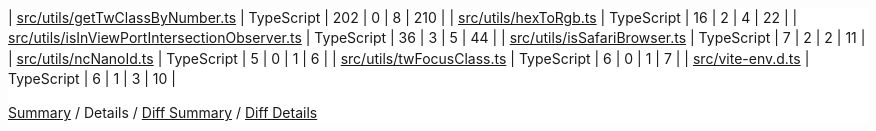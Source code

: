 | [src/utils/getTwClassByNumber.ts](/src/utils/getTwClassByNumber.ts) | TypeScript | 202 | 0 | 8 | 210 |
| [src/utils/hexToRgb.ts](/src/utils/hexToRgb.ts) | TypeScript | 16 | 2 | 4 | 22 |
| [src/utils/isInViewPortIntersectionObserver.ts](/src/utils/isInViewPortIntersectionObserver.ts) | TypeScript | 36 | 3 | 5 | 44 |
| [src/utils/isSafariBrowser.ts](/src/utils/isSafariBrowser.ts) | TypeScript | 7 | 2 | 2 | 11 |
| [src/utils/ncNanoId.ts](/src/utils/ncNanoId.ts) | TypeScript | 5 | 0 | 1 | 6 |
| [src/utils/twFocusClass.ts](/src/utils/twFocusClass.ts) | TypeScript | 6 | 0 | 1 | 7 |
| [src/vite-env.d.ts](/src/vite-env.d.ts) | TypeScript | 6 | 1 | 3 | 10 |

[Summary](results.md) / Details / [Diff Summary](diff.md) / [Diff Details](diff-details.md)
